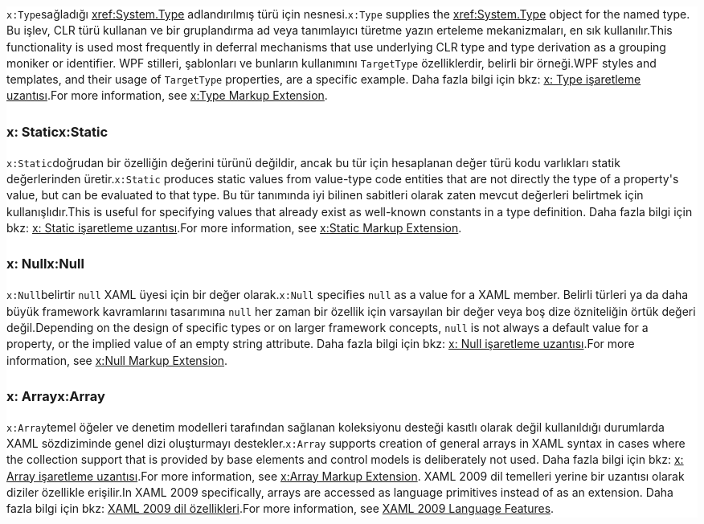  <span data-ttu-id="b5dda-119">`x:Type`sağladığı <xref:System.Type> adlandırılmış türü için nesnesi.</span><span class="sxs-lookup"><span data-stu-id="b5dda-119">`x:Type` supplies the <xref:System.Type> object for the named type.</span></span> <span data-ttu-id="b5dda-120">Bu işlev, CLR türü kullanan ve bir gruplandırma ad veya tanımlayıcı türetme yazın erteleme mekanizmaları, en sık kullanılır.</span><span class="sxs-lookup"><span data-stu-id="b5dda-120">This functionality is used most frequently in deferral mechanisms that use underlying CLR type and type derivation as a grouping moniker or identifier.</span></span> <span data-ttu-id="b5dda-121">WPF stilleri, şablonları ve bunların kullanımını `TargetType` özelliklerdir, belirli bir örneği.</span><span class="sxs-lookup"><span data-stu-id="b5dda-121">WPF styles and templates, and their usage of `TargetType` properties, are a specific example.</span></span> <span data-ttu-id="b5dda-122">Daha fazla bilgi için bkz: [x: Type işaretleme uzantısı](../../../docs/framework/xaml-services/x-type-markup-extension.md).</span><span class="sxs-lookup"><span data-stu-id="b5dda-122">For more information, see [x:Type Markup Extension](../../../docs/framework/xaml-services/x-type-markup-extension.md).</span></span>  
  
### <a name="xstatic"></a><span data-ttu-id="b5dda-123">x: Static</span><span class="sxs-lookup"><span data-stu-id="b5dda-123">x:Static</span></span>  
 <span data-ttu-id="b5dda-124">`x:Static`doğrudan bir özelliğin değerini türünü değildir, ancak bu tür için hesaplanan değer türü kodu varlıkları statik değerlerinden üretir.</span><span class="sxs-lookup"><span data-stu-id="b5dda-124">`x:Static` produces static values from value-type code entities that are not directly the type of a property's value, but can be evaluated to that type.</span></span> <span data-ttu-id="b5dda-125">Bu tür tanımında iyi bilinen sabitleri olarak zaten mevcut değerleri belirtmek için kullanışlıdır.</span><span class="sxs-lookup"><span data-stu-id="b5dda-125">This is useful for specifying values that already exist as well-known constants in a type definition.</span></span> <span data-ttu-id="b5dda-126">Daha fazla bilgi için bkz: [x: Static işaretleme uzantısı](../../../docs/framework/xaml-services/x-static-markup-extension.md).</span><span class="sxs-lookup"><span data-stu-id="b5dda-126">For more information, see [x:Static Markup Extension](../../../docs/framework/xaml-services/x-static-markup-extension.md).</span></span>  
  
### <a name="xnull"></a><span data-ttu-id="b5dda-127">x: Null</span><span class="sxs-lookup"><span data-stu-id="b5dda-127">x:Null</span></span>  
 <span data-ttu-id="b5dda-128">`x:Null`belirtir `null` XAML üyesi için bir değer olarak.</span><span class="sxs-lookup"><span data-stu-id="b5dda-128">`x:Null` specifies `null` as a value for a XAML member.</span></span> <span data-ttu-id="b5dda-129">Belirli türleri ya da daha büyük framework kavramlarını tasarımına `null` her zaman bir özellik için varsayılan bir değer veya boş dize özniteliğin örtük değeri değil.</span><span class="sxs-lookup"><span data-stu-id="b5dda-129">Depending on the design of specific types or on larger framework concepts, `null` is not always a default value for a property, or the implied value of an empty string attribute.</span></span> <span data-ttu-id="b5dda-130">Daha fazla bilgi için bkz: [x: Null işaretleme uzantısı](../../../docs/framework/xaml-services/x-null-markup-extension.md).</span><span class="sxs-lookup"><span data-stu-id="b5dda-130">For more information, see [x:Null Markup Extension](../../../docs/framework/xaml-services/x-null-markup-extension.md).</span></span>  
  
### <a name="xarray"></a><span data-ttu-id="b5dda-131">x: Array</span><span class="sxs-lookup"><span data-stu-id="b5dda-131">x:Array</span></span>  
 <span data-ttu-id="b5dda-132">`x:Array`temel öğeler ve denetim modelleri tarafından sağlanan koleksiyonu desteği kasıtlı olarak değil kullanıldığı durumlarda XAML sözdiziminde genel dizi oluşturmayı destekler.</span><span class="sxs-lookup"><span data-stu-id="b5dda-132">`x:Array` supports creation of general arrays in XAML syntax in cases where the collection support that is provided by base elements and control models is deliberately not used.</span></span> <span data-ttu-id="b5dda-133">Daha fazla bilgi için bkz: [x: Array işaretleme uzantısı](../../../docs/framework/xaml-services/x-array-markup-extension.md).</span><span class="sxs-lookup"><span data-stu-id="b5dda-133">For more information, see [x:Array Markup Extension](../../../docs/framework/xaml-services/x-array-markup-extension.md).</span></span> <span data-ttu-id="b5dda-134">XAML 2009 dil temelleri yerine bir uzantısı olarak diziler özellikle erişilir.</span><span class="sxs-lookup"><span data-stu-id="b5dda-134">In XAML 2009 specifically, arrays are accessed as language primitives instead of as an extension.</span></span> <span data-ttu-id="b5dda-135">Daha fazla bilgi için bkz: [XAML 2009 dil özellikleri](../../../docs/framework/xaml-services/xaml-2009-language-features.md).</span><span class="sxs-lookup"><span data-stu-id="b5dda-135">For more information, see [XAML 2009 Language Features](../../../docs/framework/xaml-services/xaml-2009-language-features.md).</span></span>  
  